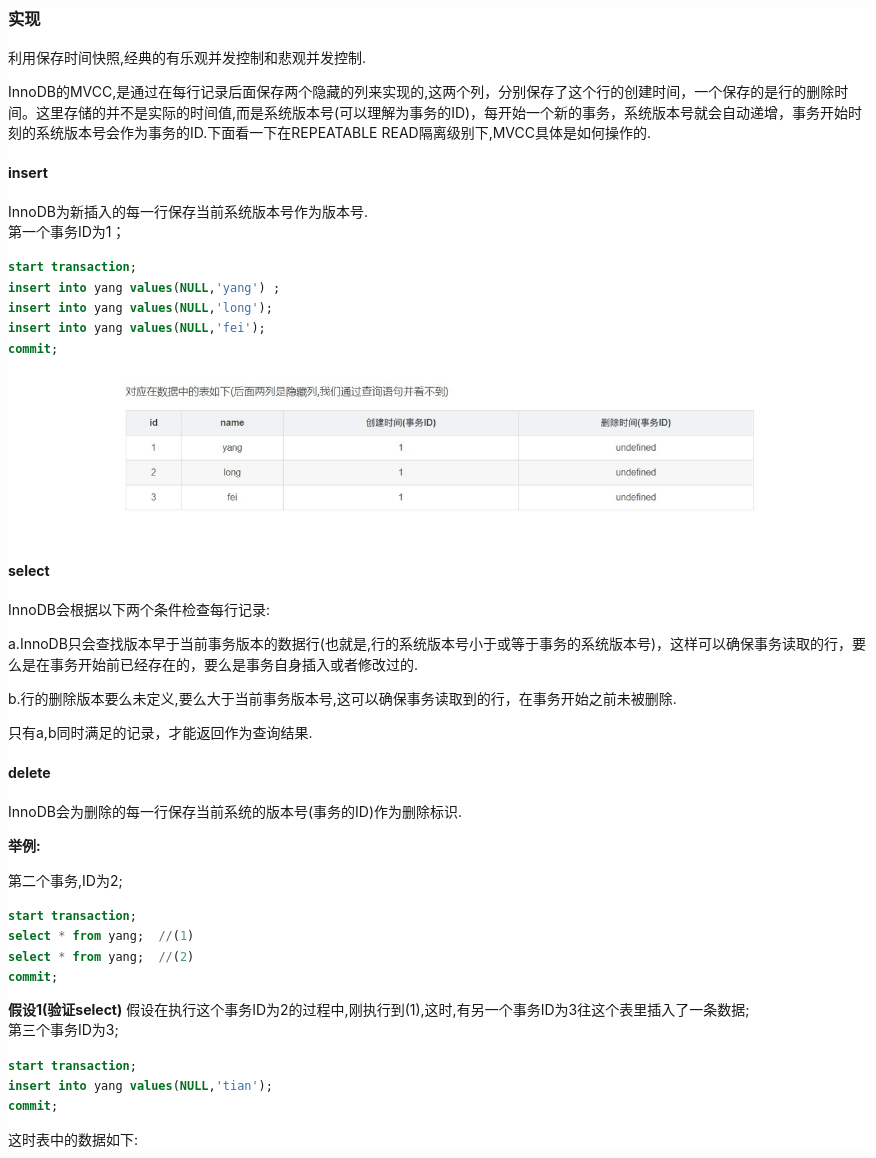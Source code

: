 ### 实现
利用保存时间快照,经典的有乐观并发控制和悲观并发控制.

InnoDB的MVCC,是通过在每行记录后面保存两个隐藏的列来实现的,这两个列，分别保存了这个行的创建时间，一个保存的是行的删除时间。这里存储的并不是实际的时间值,而是系统版本号(可以理解为事务的ID)，每开始一个新的事务，系统版本号就会自动递增，事务开始时刻的系统版本号会作为事务的ID.下面看一下在REPEATABLE READ隔离级别下,MVCC具体是如何操作的.

#### insert
InnoDB为新插入的每一行保存当前系统版本号作为版本号.   
第一个事务ID为1；  
```sql
start transaction;
insert into yang values(NULL,'yang') ;
insert into yang values(NULL,'long');
insert into yang values(NULL,'fei');
commit;
```

<div align="center"> <img src=".\pictures\mysql\Snipaste_2019-09-09_14-27-20.jpg" width="650"/> </div><br>

#### select 

InnoDB会根据以下两个条件检查每行记录: 

a.InnoDB只会查找版本早于当前事务版本的数据行(也就是,行的系统版本号小于或等于事务的系统版本号)，这样可以确保事务读取的行，要么是在事务开始前已经存在的，要么是事务自身插入或者修改过的. 

b.行的删除版本要么未定义,要么大于当前事务版本号,这可以确保事务读取到的行，在事务开始之前未被删除. 

只有a,b同时满足的记录，才能返回作为查询结果.

#### delete
InnoDB会为删除的每一行保存当前系统的版本号(事务的ID)作为删除标识. 

**举例:**

第二个事务,ID为2;

```sql
start transaction;
select * from yang;  //(1)
select * from yang;  //(2)
commit; 
```
**假设1(验证select)**
假设在执行这个事务ID为2的过程中,刚执行到(1),这时,有另一个事务ID为3往这个表里插入了一条数据;   
第三个事务ID为3;  
```sql
start transaction;
insert into yang values(NULL,'tian');
commit;
```
这时表中的数据如下:
